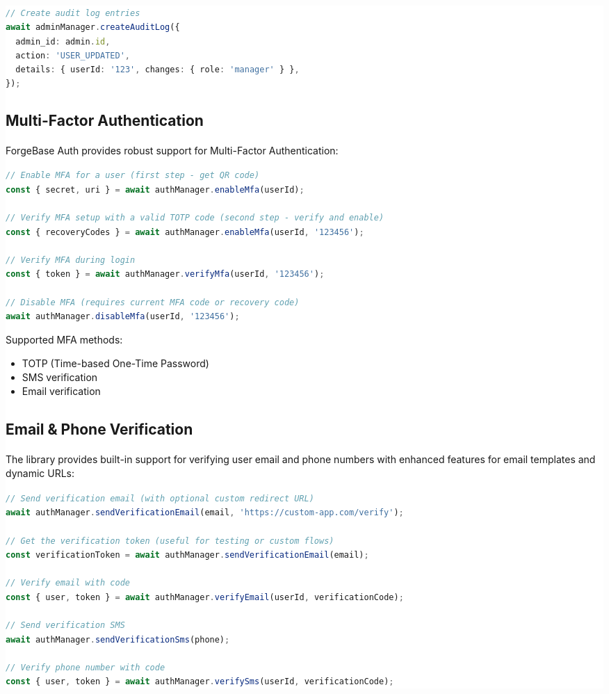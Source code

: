 ```typescript
// Create audit log entries
await adminManager.createAuditLog({
  admin_id: admin.id,
  action: 'USER_UPDATED',
  details: { userId: '123', changes: { role: 'manager' } },
});
```

## Multi-Factor Authentication

ForgeBase Auth provides robust support for Multi-Factor Authentication:

```typescript
// Enable MFA for a user (first step - get QR code)
const { secret, uri } = await authManager.enableMfa(userId);

// Verify MFA setup with a valid TOTP code (second step - verify and enable)
const { recoveryCodes } = await authManager.enableMfa(userId, '123456');

// Verify MFA during login
const { token } = await authManager.verifyMfa(userId, '123456');

// Disable MFA (requires current MFA code or recovery code)
await authManager.disableMfa(userId, '123456');
```

Supported MFA methods:

- TOTP (Time-based One-Time Password)
- SMS verification
- Email verification

## Email & Phone Verification

The library provides built-in support for verifying user email and phone numbers with enhanced features for email templates and dynamic URLs:

```typescript
// Send verification email (with optional custom redirect URL)
await authManager.sendVerificationEmail(email, 'https://custom-app.com/verify');

// Get the verification token (useful for testing or custom flows)
const verificationToken = await authManager.sendVerificationEmail(email);

// Verify email with code
const { user, token } = await authManager.verifyEmail(userId, verificationCode);

// Send verification SMS
await authManager.sendVerificationSms(phone);

// Verify phone number with code
const { user, token } = await authManager.verifySms(userId, verificationCode);
```
